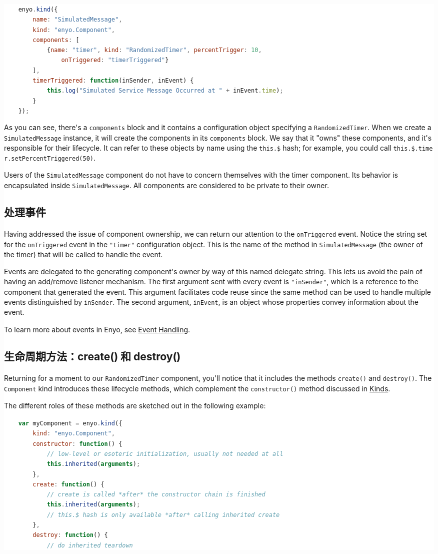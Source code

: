 ```javascript
    enyo.kind({
        name: "SimulatedMessage",
        kind: "enyo.Component",
        components: [
            {name: "timer", kind: "RandomizedTimer", percentTrigger: 10,
                onTriggered: "timerTriggered"}
        ],
        timerTriggered: function(inSender, inEvent) {
            this.log("Simulated Service Message Occurred at " + inEvent.time);
        }
    });
```

As you can see, there's a `components` block and it contains a configuration
object specifying a `RandomizedTimer`.  When we create a `SimulatedMessage`
instance, it will create the components in its `components` block.  We say that
it "owns" these components, and it's responsible for their lifecycle.  It can
refer to these objects by name using the `this.$` hash; for example, you could
call `this.$.timer.setPercentTriggered(50)`.

Users of the `SimulatedMessage` component do not have to concern themselves with
the timer component.  Its behavior is encapsulated inside `SimulatedMessage`.
All components are considered to be private to their owner.

## 处理事件

Having addressed the issue of component ownership, we can return our attention
to the `onTriggered` event.  Notice the string set for the `onTriggered` event
in the `"timer"` configuration object.  This is the name of the method in
`SimulatedMessage` (the owner of the timer) that will be called to handle the
event.

Events are delegated to the generating component's owner by way of this named
delegate string.  This lets us avoid the pain of having an add/remove listener
mechanism.  The first argument sent with every event is `"inSender"`, which is a
reference to the component that generated the event.  This argument facilitates
code reuse since the same method can be used to handle multiple events
distinguished by `inSender`.  The second argument, `inEvent`, is an object whose
properties convey information about the event.

To learn more about events in Enyo, see [Event Handling](event-handling.html).

## 生命周期方法：create() 和 destroy()

Returning for a moment to our `RandomizedTimer` component, you'll notice that it
includes the methods `create()` and `destroy()`.  The `Component` kind
introduces these lifecycle methods, which complement the `constructor()` method
discussed in [Kinds](kinds.html).

The different roles of these methods are sketched out in the following example:

```javascript
    var myComponent = enyo.kind({
        kind: "enyo.Component",
        constructor: function() {
            // low-level or esoteric initialization, usually not needed at all
            this.inherited(arguments);
        },
        create: function() {
            // create is called *after* the constructor chain is finished
            this.inherited(arguments);
            // this.$ hash is only available *after* calling inherited create
        },
        destroy: function() {
            // do inherited teardown
```